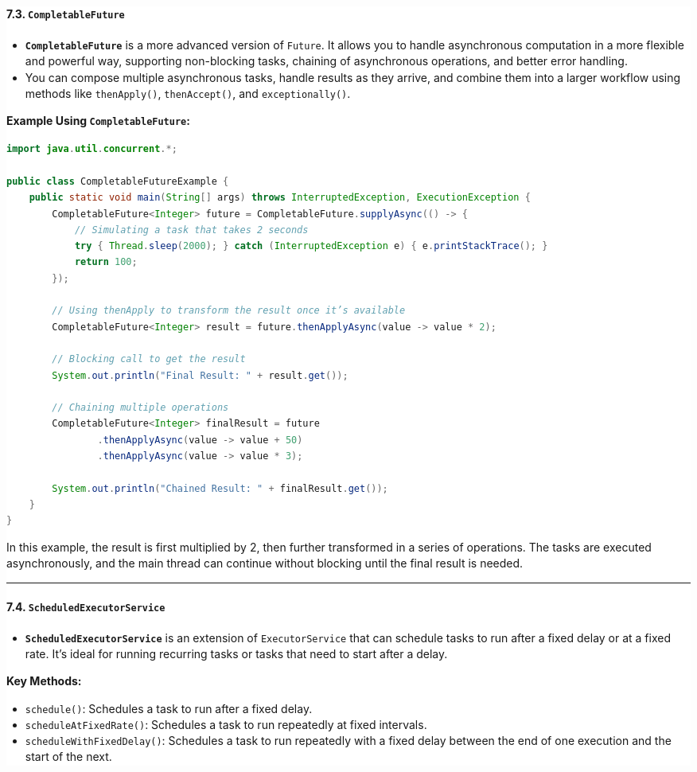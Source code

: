 #### 7.3. `CompletableFuture`

- **`CompletableFuture`** is a more advanced version of `Future`. It allows you to handle asynchronous computation in a more flexible and powerful way, supporting non-blocking tasks, chaining of asynchronous operations, and better error handling.
- You can compose multiple asynchronous tasks, handle results as they arrive, and combine them into a larger workflow using methods like `thenApply()`, `thenAccept()`, and `exceptionally()`.

**Example Using `CompletableFuture`:**

```java
import java.util.concurrent.*;

public class CompletableFutureExample {
    public static void main(String[] args) throws InterruptedException, ExecutionException {
        CompletableFuture<Integer> future = CompletableFuture.supplyAsync(() -> {
            // Simulating a task that takes 2 seconds
            try { Thread.sleep(2000); } catch (InterruptedException e) { e.printStackTrace(); }
            return 100;
        });

        // Using thenApply to transform the result once it’s available
        CompletableFuture<Integer> result = future.thenApplyAsync(value -> value * 2);

        // Blocking call to get the result
        System.out.println("Final Result: " + result.get());

        // Chaining multiple operations
        CompletableFuture<Integer> finalResult = future
                .thenApplyAsync(value -> value + 50)
                .thenApplyAsync(value -> value * 3);

        System.out.println("Chained Result: " + finalResult.get());
    }
}
```

In this example, the result is first multiplied by 2, then further transformed in a series of operations. The tasks are executed asynchronously, and the main thread can continue without blocking until the final result is needed.

---

#### 7.4. `ScheduledExecutorService`

- **`ScheduledExecutorService`** is an extension of `ExecutorService` that can schedule tasks to run after a fixed delay or at a fixed rate. It’s ideal for running recurring tasks or tasks that need to start after a delay.

**Key Methods:**
- `schedule()`: Schedules a task to run after a fixed delay.
- `scheduleAtFixedRate()`: Schedules a task to run repeatedly at fixed intervals.
- `scheduleWithFixedDelay()`: Schedules a task to run repeatedly with a fixed delay between the end of one execution and the start of the next.

